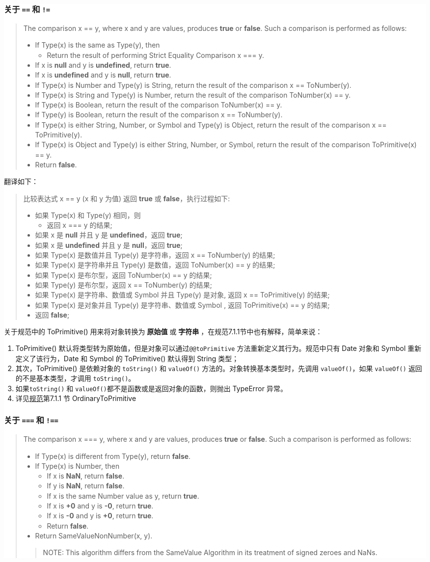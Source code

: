 ### 关于 `==` 和 `!=`

> The comparison x == y, where x and y are values, produces __true__ or __false__. Such a comparison is performed as follows:
> - If Type(x) is the same as Type(y), then
>   - Return the result of performing Strict Equality Comparison x === y.
> - If x is __null__ and y is __undefined__, return __true__.
> - If x is __undefined__ and y is __null__, return __true__.
> - If Type(x) is Number and Type(y) is String, return the result of the comparison x == ToNumber(y).
> - If Type(x) is String and Type(y) is Number, return the result of the comparison ToNumber(x) == y.
> - If Type(x) is Boolean, return the result of the comparison ToNumber(x) == y.
> - If Type(y) is Boolean, return the result of the comparison x == ToNumber(y).
> - If Type(x) is either String, Number, or Symbol and Type(y) is Object, return the result of the comparison x == ToPrimitive(y).
> - If Type(x) is Object and Type(y) is either String, Number, or Symbol, return the result of the comparison ToPrimitive(x) == y.
> - Return __false__.

翻译如下：

> 比较表达式 x == y (x 和 y 为值) 返回 __true__ 或 __false__，执行过程如下:
> - 如果  Type(x) 和 Type(y) 相同，则
>   - 返回 x === y 的结果;
> - 如果 x 是 __null__ 并且 y 是 __undefined__，返回 __true__;
> - 如果 x 是 __undefined__ 并且 y 是 __null__，返回 __true__;
> - 如果 Type(x) 是数值并且 Type(y) 是字符串，返回 x == ToNumber(y) 的结果;
> - 如果 Type(x) 是字符串并且 Type(y) 是数值，返回 ToNumber(x) == y 的结果;
> - 如果 Type(x) 是布尔型，返回 ToNumber(x) == y 的结果;
> - 如果 Type(y) 是布尔型，返回 x == ToNumber(y) 的结果;
> - 如果 Type(x) 是字符串、数值或 Symbol 并且 Type(y) 是对象, 返回 x == ToPrimitive(y) 的结果;
> - 如果 Type(x) 是对象并且 Type(y) 是字符串、数值或 Symbol , 返回 ToPrimitive(x) == y 的结果;
> - 返回 __false__;

关于规范中的 ToPrimitive() 用来将对象转换为 __原始值__ 或 __字符串__ ，在规范7.1.1节中也有解释，简单来说：

1. ToPrimitive() 默认将类型转为原始值，但是对象可以通过`@@toPrimitive` 方法重新定义其行为。规范中只有 Date 对象和 Symbol 重新定义了该行为，Date 和 Symbol 的 ToPrimitive() 默认得到 String 类型；
2. 其次，ToPrimitive() 是依赖对象的 `toString()` 和 `valueOf()` 方法的。对象转换基本类型时，先调用 `valueOf()`，如果 `valueOf()` 返回的不是基本类型，才调用 `toString()`。
3. 如果`toString()` 和 `valueOf()`都不是函数或是返回对象的函数，则抛出 TypeError 异常。
4. 详见[规范](http://www.ecma-international.org/ecma-262/8.0/)第7.1.1 节 OrdinaryToPrimitive

### 关于 `===` 和 `!==`

> The comparison x === y, where x and y are values, produces __true__ or __false__. Such a comparison is performed as follows:
> - If Type(x) is different from Type(y), return __false__.
> - If Type(x) is Number, then
>   - If x is __NaN__, return __false__.
>   - If y is __NaN__, return __false__.
>   - If x is the same Number value as y, return __true__.
>   - If x is __+0__ and y is __-0__, return __true__.
>   - If x is __-0__ and y is __+0__, return __true__.
>   - Return __false__.
> - Return SameValueNonNumber(x, y).
>> NOTE: This algorithm differs from the SameValue Algorithm in its treatment of signed zeroes and NaNs.
